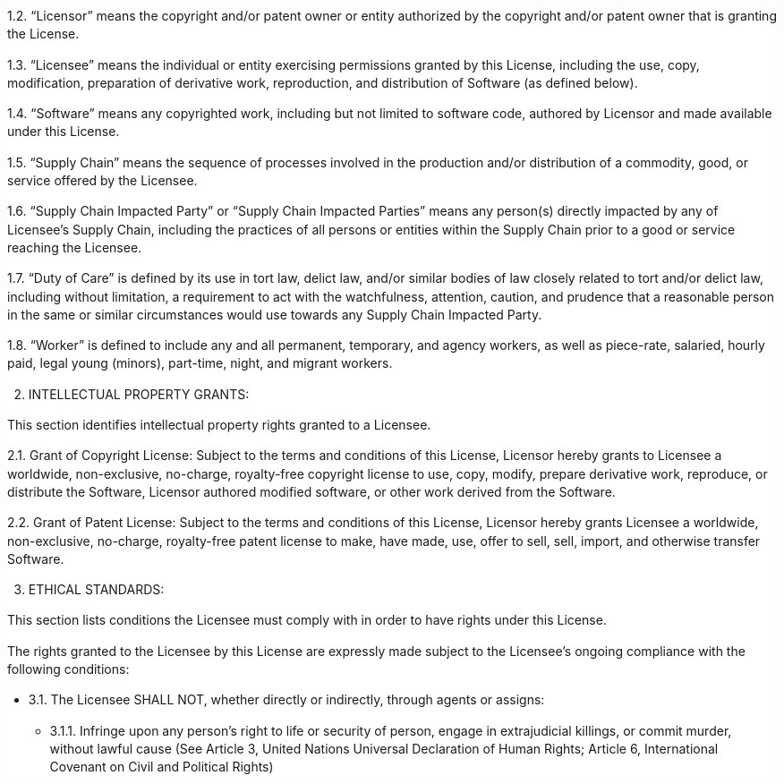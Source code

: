 1.2. “Licensor” means the copyright and/or patent owner or entity authorized by
the copyright and/or patent owner that is granting the License.

1.3. “Licensee” means the individual or entity exercising permissions granted by
this License, including the use, copy, modification, preparation of derivative
work, reproduction, and distribution of Software (as defined below).

1.4. “Software” means any copyrighted work, including but not limited to
software code, authored by Licensor and made available under this License.

1.5. “Supply Chain” means the sequence of processes involved in the production
and/or distribution of a commodity, good, or service offered by the Licensee.

1.6. “Supply Chain Impacted Party” or “Supply Chain Impacted Parties” means any
person(s) directly impacted by any of Licensee’s Supply Chain, including the
practices of all persons or entities within the Supply Chain prior to a good or
service reaching the Licensee.

1.7. “Duty of Care” is defined by its use in tort law, delict law, and/or
similar bodies of law closely related to tort and/or delict law, including
without limitation, a requirement to act with the watchfulness, attention,
caution, and prudence that a reasonable person in the same or similar
circumstances would use towards any Supply Chain Impacted Party.

1.8. “Worker” is defined to include any and all permanent, temporary, and agency
workers, as well as piece-rate, salaried, hourly paid, legal young (minors),
part-time, night, and migrant workers.

2. INTELLECTUAL PROPERTY GRANTS:

This section identifies intellectual property rights granted to a Licensee.

2.1. Grant of Copyright License: Subject to the terms and conditions of this
License, Licensor hereby grants to Licensee a worldwide, non-exclusive,
no-charge, royalty-free copyright license to use, copy, modify, prepare
derivative work, reproduce, or distribute the Software, Licensor authored
modified software, or other work derived from the Software.

2.2. Grant of Patent License: Subject to the terms and conditions of this
License, Licensor hereby grants Licensee a worldwide, non-exclusive, no-charge,
royalty-free patent license to make, have made, use, offer to sell, sell,
import, and otherwise transfer Software.

3. ETHICAL STANDARDS:

This section lists conditions the Licensee must comply with in order to have
rights under this License.

The rights granted to the Licensee by this License are expressly made subject to
the Licensee’s ongoing compliance with the following conditions:

 * 3.1. The Licensee SHALL NOT, whether directly or indirectly, through agents
   or assigns:
   
   * 3.1.1. Infringe upon any person’s right to life or security of person,
     engage in extrajudicial killings, or commit murder, without lawful cause
     (See Article 3, United Nations Universal Declaration of Human Rights;
     Article 6, International Covenant on Civil and Political Rights)
   